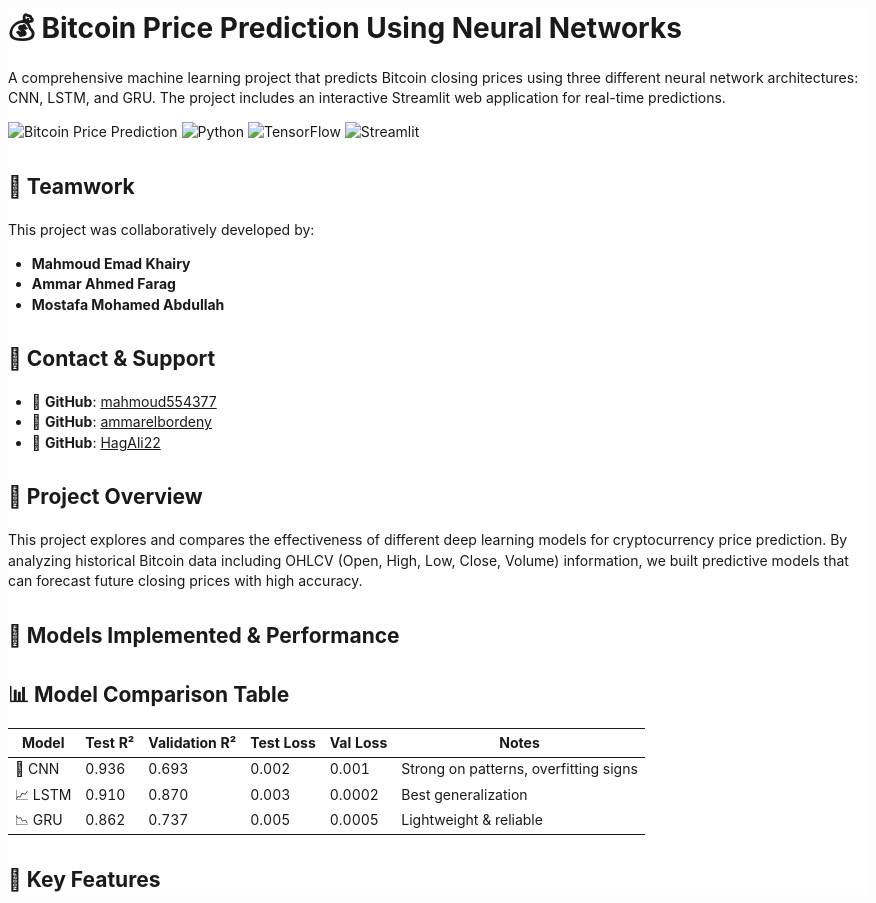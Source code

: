 # 💰 Bitcoin Price Prediction Using Neural Networks

A comprehensive machine learning project that predicts Bitcoin closing prices using three different neural network architectures: CNN, LSTM, and GRU. The project includes an interactive Streamlit web application for real-time predictions.

![Bitcoin Price Prediction](https://img.shields.io/badge/Bitcoin-Price%20Prediction-orange?style=for-the-badge&logo=bitcoin)
![Python](https://img.shields.io/badge/Python-3.8+-blue?style=for-the-badge&logo=python)
![TensorFlow](https://img.shields.io/badge/TensorFlow-2.13+-red?style=for-the-badge&logo=tensorflow)
![Streamlit](https://img.shields.io/badge/Streamlit-1.28+-green?style=for-the-badge&logo=streamlit)

## 👥 Teamwork

This project was collaboratively developed by:

- **Mahmoud Emad Khairy**
- **Ammar Ahmed Farag**
- **Mostafa Mohamed Abdullah**

## 📧 Contact & Support

- 🐙 **GitHub**: [mahmoud554377](https://github.com/mahmoud554377)
- 🐙 **GitHub**: [ammarelbordeny](https://github.com/ammarelbordeny)
- 🐙 **GitHub**: [HagAli22](https://github.com/HagAli22)

## 🎯 Project Overview

This project explores and compares the effectiveness of different deep learning models for cryptocurrency price prediction. By analyzing historical Bitcoin data including OHLCV (Open, High, Low, Close, Volume) information, we built predictive models that can forecast future closing prices with high accuracy.

## 🧠 Models Implemented & Performance

## 📊 Model Comparison Table

| Model | Test R² | Validation R² | Test Loss | Val Loss | Notes |
|-------|---------|---------------|-----------|----------|-------|
| 🧠 CNN | 0.936 | 0.693 | 0.002 | 0.001 | Strong on patterns, overfitting signs |
| 📈 LSTM | 0.910 | 0.870 | 0.003 | 0.0002 | Best generalization |
| 📉 GRU | 0.862 | 0.737 | 0.005 | 0.0005 | Lightweight & reliable |


## 🚀 Key Features
